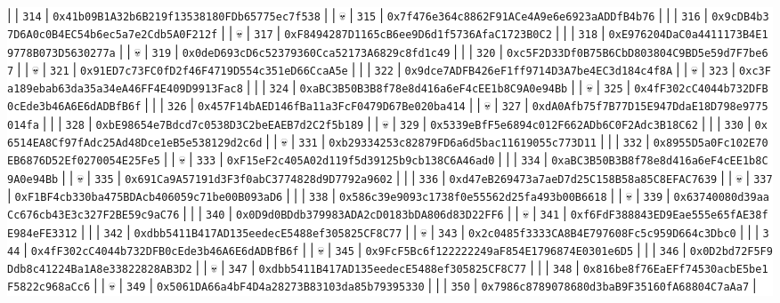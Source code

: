 |  | `314` | `0x41b09B1A32b6B219f13538180FDb65775ec7f538` |
| 💀 | `315` | `0x7f476e364c8862F91ACe4A9e6e6923aADDfB4b76` |
|  | `316` | `0x9cDB4b37D6A0c0B4EC54b6ec5a7e2Cdb5A0F212f` |
| 💀 | `317` | `0xF8494287D1165cB6ee9D6d1f5736AfaC1723B0C2` |
|  | `318` | `0xE976204DaC0a4411173B4E19778B073D5630277a` |
| 💀 | `319` | `0x0deD693cD6c52379360Cca52173A6829c8fd1c49` |
|  | `320` | `0xc5F2D33Df0B75B6CbD803804C9BD5e59d7F7be67` |
| 💀 | `321` | `0x91ED7c73FC0fD2f46F4719D554c351eD66CcaA5e` |
|  | `322` | `0x9dce7ADFB426eF1ff9714D3A7be4EC3d184c4f8A` |
| 💀 | `323` | `0xc3Fa189ebab63da35a34eA46FF4E409D9913Fac8` |
|  | `324` | `0xaBC3B50B3B8f78e8d416a6eF4cEE1b8C9A0e94Bb` |
| 💀 | `325` | `0x4fF302cC4044b732DFB0cEde3b46A6E6dADBfB6f` |
|  | `326` | `0x457F14bAED146fBa11a3FcF0479D67Be020ba414` |
| 💀 | `327` | `0xdA0Afb75f7B77D15E947DdaE18D798e9775014fa` |
|  | `328` | `0xbE98654e7Bdcd7c0538D3C2beEAEB7d2C2f5b189` |
| 💀 | `329` | `0x5339eBfF5e6894c012F662ADb6C0F2Adc3B18C62` |
|  | `330` | `0x6514EA8Cf97fAdc25Ad48Dce1eB5e538129d2c6d` |
| 💀 | `331` | `0xb29334253c82879FD6a6d5bac11619055c773D11` |
|  | `332` | `0x8955D5a0Fc102E70EB6876D52Ef0270054E25Fe5` |
| 💀 | `333` | `0xF15eF2c405A02d119f5d39125b9cb138C6A46ad0` |
|  | `334` | `0xaBC3B50B3B8f78e8d416a6eF4cEE1b8C9A0e94Bb` |
| 💀 | `335` | `0x691Ca9A57191d3F3f0abC3774828d9D7792a9602` |
|  | `336` | `0xd47eB269473a7aeD7d25C158B58a85C8EFAC7639` |
| 💀 | `337` | `0xF1BF4cb330ba475BDAcb406059c71be00B093aD6` |
|  | `338` | `0x586c39e9093c1738f0e55562d25fa493b00B6618` |
| 💀 | `339` | `0x63740080d39aaCc676cb43E3c327F2BE59c9aC76` |
|  | `340` | `0x0D9d0BDdb379983ADA2cD0183bDA806d83D22FF6` |
| 💀 | `341` | `0xf6FdF388843ED9Eae555e65fAE38fE984eFE3312` |
|  | `342` | `0xdbb5411B417AD135eedecE5488ef305825CF8C77` |
| 💀 | `343` | `0x2c0485f3333CA8B4E797608Fc5c959D664c3Dbc0` |
|  | `344` | `0x4fF302cC4044b732DFB0cEde3b46A6E6dADBfB6f` |
| 💀 | `345` | `0x9FcF5Bc6f122222249aF854E1796874E0301e6D5` |
|  | `346` | `0x0D2bd72F5F9Ddb8c41224Ba1A8e33822828AB3D2` |
| 💀 | `347` | `0xdbb5411B417AD135eedecE5488ef305825CF8C77` |
|  | `348` | `0x816be8f76EaEFf74530acbE5be1F5822c968aCc6` |
| 💀 | `349` | `0x5061DA66a4bF4D4a28273B83103da85b79395330` |
|  | `350` | `0x7986c8789078680d3baB9F35160fA68804C7aAa7` |